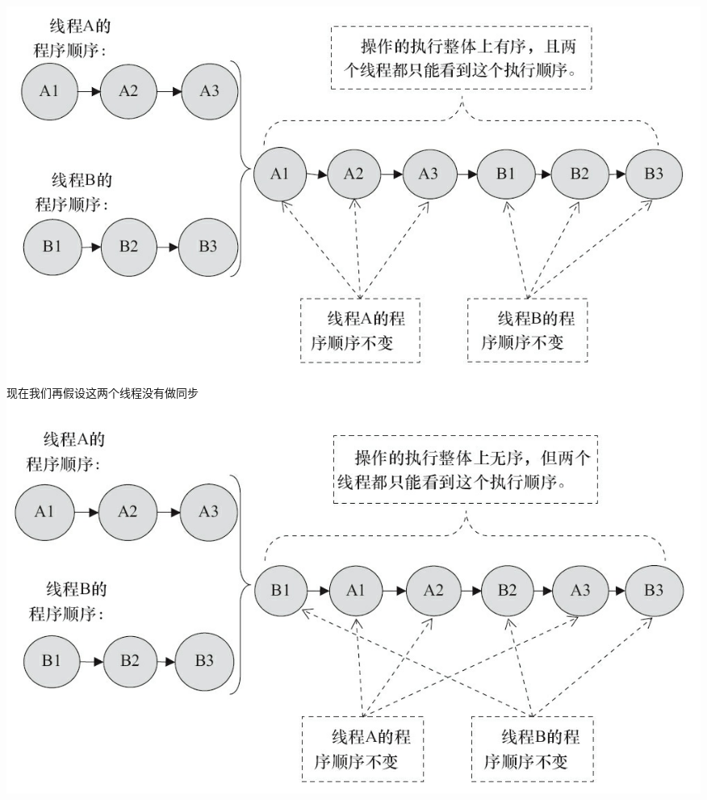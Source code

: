 ![1542338031044](jvm_concurrent/1542338031044.png)

现在我们再假设这两个线程没有做同步

![1542338050510](jvm_concurrent/1542338050510.png)
